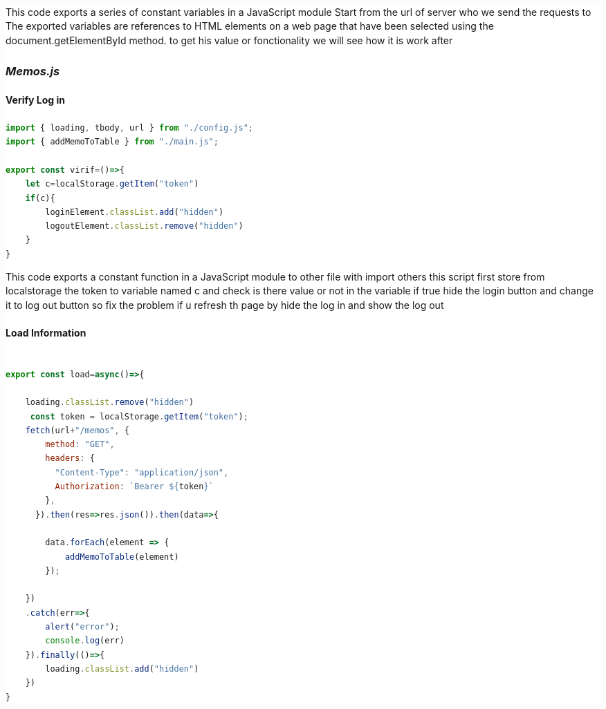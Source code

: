 This code exports a series of constant variables in a JavaScript module
Start from the url of server who we send the requests to
The exported variables are references to HTML elements on a web page that have been selected using the document.getElementById method.
to get his value or fonctionality
we will see how it is work after
### **_Memos.js_**

#### **Verify Log in**

``` js
import { loading, tbody, url } from "./config.js";
import { addMemoToTable } from "./main.js";

export const virif=()=>{
    let c=localStorage.getItem("token")
    if(c){
        loginElement.classList.add("hidden")
        logoutElement.classList.remove("hidden")
    }
}

```
This code exports a constant function in a JavaScript module to other file with import others
this script first store from localstorage the token to  variable named c
and check is there value or not in the variable 
if true hide the login button and change it to log out button so fix the problem if u refresh th page by hide the log in  and show the log out

#### **Load Information**

``` js

export const load=async()=>{

    loading.classList.remove("hidden")
     const token = localStorage.getItem("token");
    fetch(url+"/memos", {
        method: "GET",
        headers: {
          "Content-Type": "application/json",
          Authorization: `Bearer ${token}`
        },
      }).then(res=>res.json()).then(data=>{
     
        data.forEach(element => {
            addMemoToTable(element)
        });

    })
    .catch(err=>{
        alert("error");
        console.log(err)
    }).finally(()=>{
        loading.classList.add("hidden")
    })
}

```

